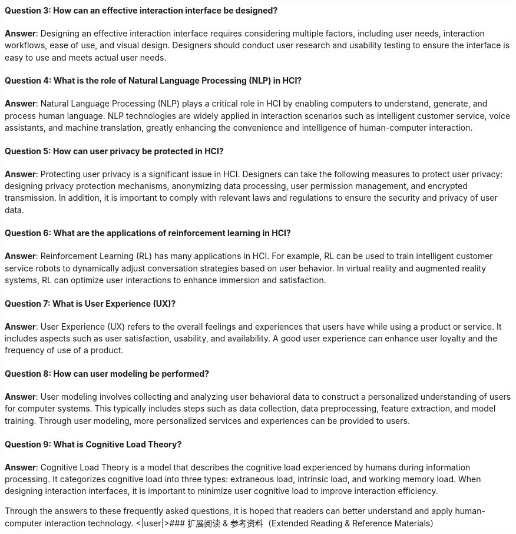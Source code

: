 #### Question 3: How can an effective interaction interface be designed?

**Answer**: Designing an effective interaction interface requires considering multiple factors, including user needs, interaction workflows, ease of use, and visual design. Designers should conduct user research and usability testing to ensure the interface is easy to use and meets actual user needs.

#### Question 4: What is the role of Natural Language Processing (NLP) in HCI?

**Answer**: Natural Language Processing (NLP) plays a critical role in HCI by enabling computers to understand, generate, and process human language. NLP technologies are widely applied in interaction scenarios such as intelligent customer service, voice assistants, and machine translation, greatly enhancing the convenience and intelligence of human-computer interaction.

#### Question 5: How can user privacy be protected in HCI?

**Answer**: Protecting user privacy is a significant issue in HCI. Designers can take the following measures to protect user privacy: designing privacy protection mechanisms, anonymizing data processing, user permission management, and encrypted transmission. In addition, it is important to comply with relevant laws and regulations to ensure the security and privacy of user data.

#### Question 6: What are the applications of reinforcement learning in HCI?

**Answer**: Reinforcement Learning (RL) has many applications in HCI. For example, RL can be used to train intelligent customer service robots to dynamically adjust conversation strategies based on user behavior. In virtual reality and augmented reality systems, RL can optimize user interactions to enhance immersion and satisfaction.

#### Question 7: What is User Experience (UX)?

**Answer**: User Experience (UX) refers to the overall feelings and experiences that users have while using a product or service. It includes aspects such as user satisfaction, usability, and availability. A good user experience can enhance user loyalty and the frequency of use of a product.

#### Question 8: How can user modeling be performed?

**Answer**: User modeling involves collecting and analyzing user behavioral data to construct a personalized understanding of users for computer systems. This typically includes steps such as data collection, data preprocessing, feature extraction, and model training. Through user modeling, more personalized services and experiences can be provided to users.

#### Question 9: What is Cognitive Load Theory?

**Answer**: Cognitive Load Theory is a model that describes the cognitive load experienced by humans during information processing. It categorizes cognitive load into three types: extraneous load, intrinsic load, and working memory load. When designing interaction interfaces, it is important to minimize user cognitive load to improve interaction efficiency. 

Through the answers to these frequently asked questions, it is hoped that readers can better understand and apply human-computer interaction technology. <|user|>### 扩展阅读 & 参考资料（Extended Reading & Reference Materials）

